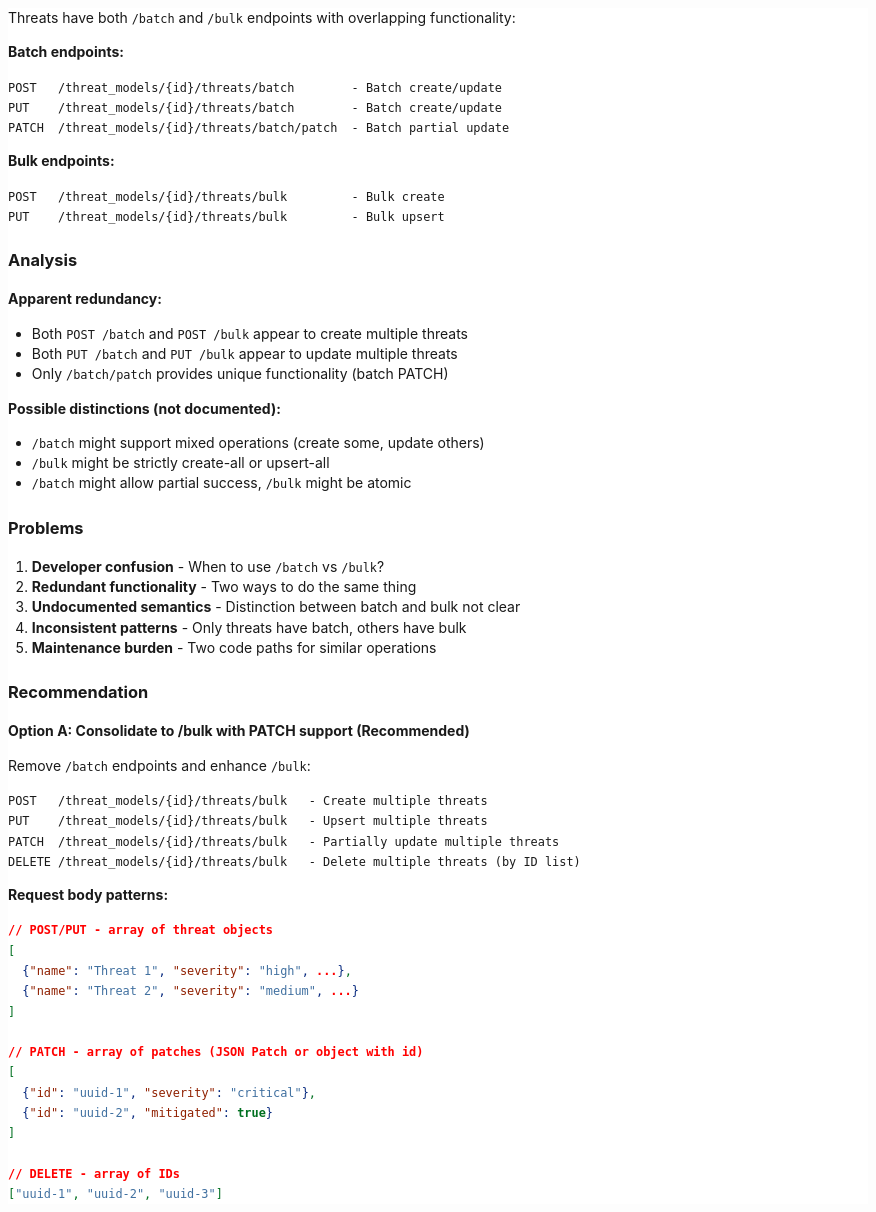 Threats have both `/batch` and `/bulk` endpoints with overlapping functionality:

**Batch endpoints:**
```
POST   /threat_models/{id}/threats/batch        - Batch create/update
PUT    /threat_models/{id}/threats/batch        - Batch create/update
PATCH  /threat_models/{id}/threats/batch/patch  - Batch partial update
```

**Bulk endpoints:**
```
POST   /threat_models/{id}/threats/bulk         - Bulk create
PUT    /threat_models/{id}/threats/bulk         - Bulk upsert
```

### Analysis

**Apparent redundancy:**
- Both `POST /batch` and `POST /bulk` appear to create multiple threats
- Both `PUT /batch` and `PUT /bulk` appear to update multiple threats
- Only `/batch/patch` provides unique functionality (batch PATCH)

**Possible distinctions (not documented):**
- `/batch` might support mixed operations (create some, update others)
- `/bulk` might be strictly create-all or upsert-all
- `/batch` might allow partial success, `/bulk` might be atomic

### Problems

1. **Developer confusion** - When to use `/batch` vs `/bulk`?
2. **Redundant functionality** - Two ways to do the same thing
3. **Undocumented semantics** - Distinction between batch and bulk not clear
4. **Inconsistent patterns** - Only threats have batch, others have bulk
5. **Maintenance burden** - Two code paths for similar operations

### Recommendation

**Option A: Consolidate to /bulk with PATCH support (Recommended)**

Remove `/batch` endpoints and enhance `/bulk`:

```
POST   /threat_models/{id}/threats/bulk   - Create multiple threats
PUT    /threat_models/{id}/threats/bulk   - Upsert multiple threats
PATCH  /threat_models/{id}/threats/bulk   - Partially update multiple threats
DELETE /threat_models/{id}/threats/bulk   - Delete multiple threats (by ID list)
```

**Request body patterns:**
```json
// POST/PUT - array of threat objects
[
  {"name": "Threat 1", "severity": "high", ...},
  {"name": "Threat 2", "severity": "medium", ...}
]

// PATCH - array of patches (JSON Patch or object with id)
[
  {"id": "uuid-1", "severity": "critical"},
  {"id": "uuid-2", "mitigated": true}
]

// DELETE - array of IDs
["uuid-1", "uuid-2", "uuid-3"]
```
